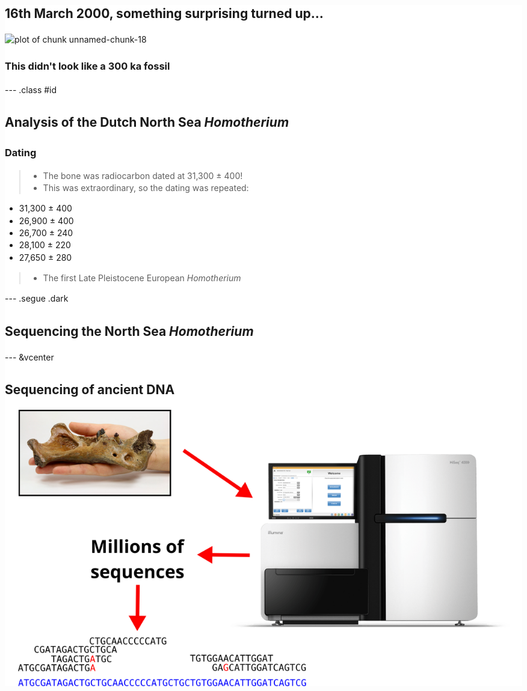 ## 16th March 2000, something surprising turned up...

<img src="./assets/img/NS_Homo.png" title="plot of chunk unnamed-chunk-18" alt="plot of chunk unnamed-chunk-18" width="100%" style="display: block; margin: auto;" />

### This didn't look like a 300 ka fossil

--- .class #id

## Analysis of the Dutch North Sea *Homotherium*

### Dating

 >- The bone was radiocarbon dated at 31,300 ± 400!
 >- This was extraordinary, so the dating was repeated:
  + 31,300 ± 400
  + 26,900 ± 400
  + 26,700 ± 240
  + 28,100 ± 220
  + 27,650 ± 280

>- The first Late Pleistocene European *Homotherium*

--- .segue .dark 

## Sequencing the North Sea *Homotherium*

--- &vcenter

## Sequencing of ancient DNA

<img src="./assets/img/aDNA_seq.svg" title="plot of chunk unnamed-chunk-19" alt="plot of chunk unnamed-chunk-19" width="95%" style="display: block; margin: auto;" />
